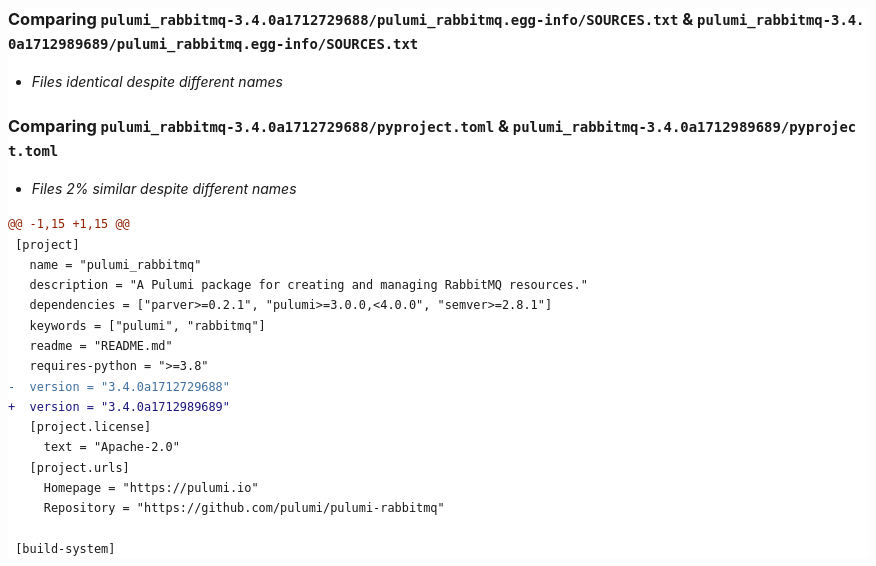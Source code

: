 ### Comparing `pulumi_rabbitmq-3.4.0a1712729688/pulumi_rabbitmq.egg-info/SOURCES.txt` & `pulumi_rabbitmq-3.4.0a1712989689/pulumi_rabbitmq.egg-info/SOURCES.txt`

 * *Files identical despite different names*

### Comparing `pulumi_rabbitmq-3.4.0a1712729688/pyproject.toml` & `pulumi_rabbitmq-3.4.0a1712989689/pyproject.toml`

 * *Files 2% similar despite different names*

```diff
@@ -1,15 +1,15 @@
 [project]
   name = "pulumi_rabbitmq"
   description = "A Pulumi package for creating and managing RabbitMQ resources."
   dependencies = ["parver>=0.2.1", "pulumi>=3.0.0,<4.0.0", "semver>=2.8.1"]
   keywords = ["pulumi", "rabbitmq"]
   readme = "README.md"
   requires-python = ">=3.8"
-  version = "3.4.0a1712729688"
+  version = "3.4.0a1712989689"
   [project.license]
     text = "Apache-2.0"
   [project.urls]
     Homepage = "https://pulumi.io"
     Repository = "https://github.com/pulumi/pulumi-rabbitmq"
 
 [build-system]
```

